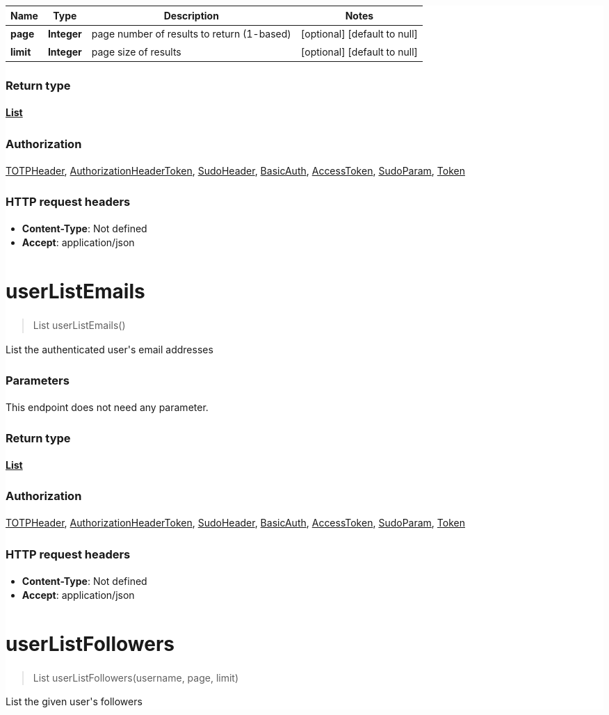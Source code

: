 |Name | Type | Description  | Notes |
|------------- | ------------- | ------------- | -------------|
| **page** | **Integer**| page number of results to return (1-based) | [optional] [default to null] |
| **limit** | **Integer**| page size of results | [optional] [default to null] |

### Return type

[**List**](../Models/BlockedUser.md)

### Authorization

[TOTPHeader](../README.md#TOTPHeader), [AuthorizationHeaderToken](../README.md#AuthorizationHeaderToken), [SudoHeader](../README.md#SudoHeader), [BasicAuth](../README.md#BasicAuth), [AccessToken](../README.md#AccessToken), [SudoParam](../README.md#SudoParam), [Token](../README.md#Token)

### HTTP request headers

- **Content-Type**: Not defined
- **Accept**: application/json

<a name="userListEmails"></a>
# **userListEmails**
> List userListEmails()

List the authenticated user&#39;s email addresses

### Parameters
This endpoint does not need any parameter.

### Return type

[**List**](../Models/Email.md)

### Authorization

[TOTPHeader](../README.md#TOTPHeader), [AuthorizationHeaderToken](../README.md#AuthorizationHeaderToken), [SudoHeader](../README.md#SudoHeader), [BasicAuth](../README.md#BasicAuth), [AccessToken](../README.md#AccessToken), [SudoParam](../README.md#SudoParam), [Token](../README.md#Token)

### HTTP request headers

- **Content-Type**: Not defined
- **Accept**: application/json

<a name="userListFollowers"></a>
# **userListFollowers**
> List userListFollowers(username, page, limit)

List the given user&#39;s followers
